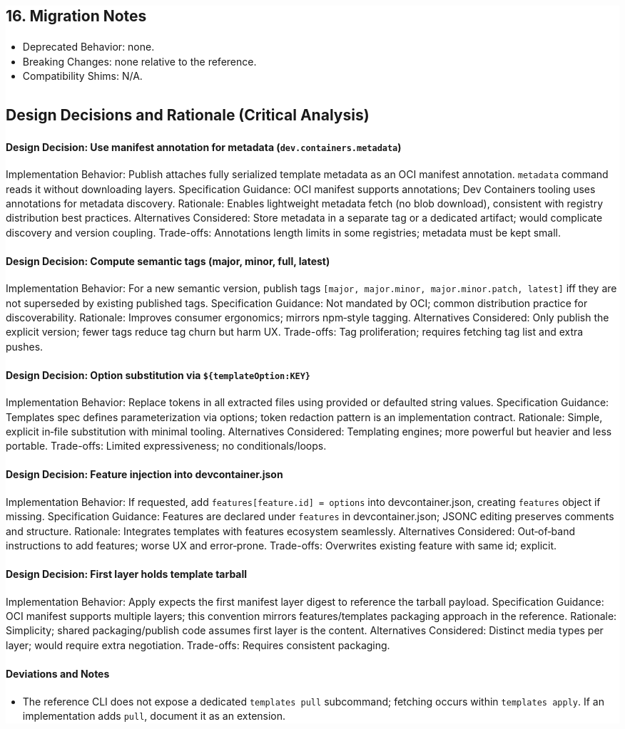 ## 16. Migration Notes
- Deprecated Behavior: none.
- Breaking Changes: none relative to the reference.
- Compatibility Shims: N/A.

## Design Decisions and Rationale (Critical Analysis)

#### Design Decision: Use manifest annotation for metadata (`dev.containers.metadata`)
Implementation Behavior: Publish attaches fully serialized template metadata as an OCI manifest annotation. `metadata` command reads it without downloading layers.
Specification Guidance: OCI manifest supports annotations; Dev Containers tooling uses annotations for metadata discovery.
Rationale: Enables lightweight metadata fetch (no blob download), consistent with registry distribution best practices.
Alternatives Considered: Store metadata in a separate tag or a dedicated artifact; would complicate discovery and version coupling.
Trade-offs: Annotations length limits in some registries; metadata must be kept small.

#### Design Decision: Compute semantic tags (major, minor, full, latest)
Implementation Behavior: For a new semantic version, publish tags `[major, major.minor, major.minor.patch, latest]` iff they are not superseded by existing published tags.
Specification Guidance: Not mandated by OCI; common distribution practice for discoverability.
Rationale: Improves consumer ergonomics; mirrors npm‑style tagging.
Alternatives Considered: Only publish the explicit version; fewer tags reduce tag churn but harm UX.
Trade-offs: Tag proliferation; requires fetching tag list and extra pushes.

#### Design Decision: Option substitution via `${templateOption:KEY}`
Implementation Behavior: Replace tokens in all extracted files using provided or defaulted string values.
Specification Guidance: Templates spec defines parameterization via options; token redaction pattern is an implementation contract.
Rationale: Simple, explicit in‑file substitution with minimal tooling.
Alternatives Considered: Templating engines; more powerful but heavier and less portable.
Trade-offs: Limited expressiveness; no conditionals/loops.

#### Design Decision: Feature injection into devcontainer.json
Implementation Behavior: If requested, add `features[feature.id] = options` into devcontainer.json, creating `features` object if missing.
Specification Guidance: Features are declared under `features` in devcontainer.json; JSONC editing preserves comments and structure.
Rationale: Integrates templates with features ecosystem seamlessly.
Alternatives Considered: Out‑of‑band instructions to add features; worse UX and error‑prone.
Trade-offs: Overwrites existing feature with same id; explicit.

#### Design Decision: First layer holds template tarball
Implementation Behavior: Apply expects the first manifest layer digest to reference the tarball payload.
Specification Guidance: OCI manifest supports multiple layers; this convention mirrors features/templates packaging approach in the reference.
Rationale: Simplicity; shared packaging/publish code assumes first layer is the content.
Alternatives Considered: Distinct media types per layer; would require extra negotiation.
Trade-offs: Requires consistent packaging.

#### Deviations and Notes
- The reference CLI does not expose a dedicated `templates pull` subcommand; fetching occurs within `templates apply`. If an implementation adds `pull`, document it as an extension.

